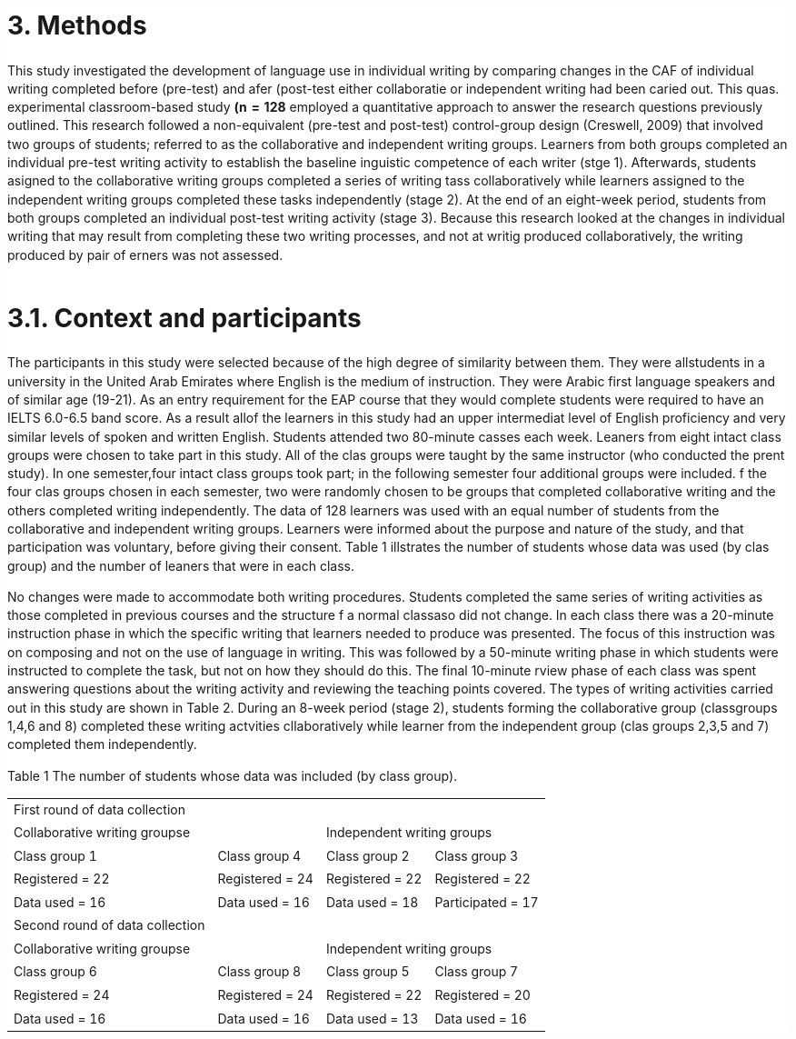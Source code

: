 # 3. Methods

This study investigated the development of language use in individual writing by comparing changes in the CAF of individual writing completed before (pre-test) and afer (post-test either collaboratie or independent writing had been caried out. This quas. experimental classroom-based study $\mathbf { ( n = 1 2 8 }$ employed a quantitative approach to answer the research questions previously outlined. This research followed a non-equivalent (pre-test and post-test) control-group design (Creswell, 2009) that involved two groups of students; referred to as the collaborative and independent writing groups. Learners from both groups completed an individual pre-test writing activity to establish the baseline inguistic competence of each writer (stge 1). Afterwards, students asigned to the collaborative writing groups completed a series of writing tass collaboratively while learners assigned to the independent writing groups completed these tasks independently (stage 2). At the end of an eight-week period, students from both groups completed an individual post-test writing activity (stage 3). Because this research looked at the changes in individual writing that may result from completing these two writing processes, and not at writig produced collaboratively, the writing produced by pair of erners was not assessed.

# 3.1. Context and participants

The participants in this study were selected because of the high degree of similarity between them. They were allstudents in a university in the United Arab Emirates where English is the medium of instruction. They were Arabic first language speakers and of similar age (19-21). As an entry requirement for the EAP course that they would complete students were required to have an IELTS 6.0-6.5 band score. As a result allof the learners in this study had an upper intermediat level of English proficiency and very similar levels of spoken and written English. Students attended two 80-minute casses each week. Leaners from eight intact class groups were chosen to take part in this study. All of the clas groups were taught by the same instructor (who conducted the prent study). In one semester,four intact class groups took part; in the following semester four additional groups were included. f the four clas groups chosen in each semester, two were randomly chosen to be groups that completed collaborative writing and the others completed writing independently. The data of 128 learners was used with an equal number of students from the collaborative and independent writing groups. Learners were informed about the purpose and nature of the study, and that participation was voluntary, before giving their consent. Table 1 illstrates the number of students whose data was used (by clas group) and the number of leaners that were in each class.

No changes were made to accommodate both writing procedures. Students completed the same series of writing activities as those completed in previous courses and the structure f a normal classaso did not change. In each class there was a 20-minute instruction phase in which the specific writing that learners needed to produce was presented. The focus of this instruction was on composing and not on the use of language in writing. This was followed by a 50-minute writing phase in which students were instructed to complete the task, but not on how they should do this. The final 10-minute rview phase of each class was spent answering questions about the writing activity and reviewing the teaching points covered. The types of writing activities carried out in this study are shown in Table 2. During an 8-week period (stage 2), students forming the collaborative group (classgroups 1,4,6 and 8) completed these writing actvities cllaboratively while learner from the independent group (clas groups 2,3,5 and 7) completed them independently.

Table 1 The number of students whose data was included (by class group).   

<html><body><table><tr><td colspan="4">First round of data collection</td></tr><tr><td colspan="2">Collaborative writing groupse</td><td colspan="2">Independent writing groups</td></tr><tr><td>Class group 1</td><td>Class group 4</td><td>Class group 2</td><td>Class group 3</td></tr><tr><td>Registered = 22</td><td>Registered = 24</td><td>Registered = 22</td><td>Registered = 22</td></tr><tr><td>Data used = 16</td><td>Data used = 16</td><td>Data used = 18</td><td>Participated = 17</td></tr><tr><td>Second round of data collection</td><td></td><td colspan="2"></td></tr><tr><td colspan="2">Collaborative writing groupse</td><td colspan="2">Independent writing groups</td></tr><tr><td>Class group 6</td><td>Class group 8</td><td>Class group 5</td><td>Class group 7</td></tr><tr><td>Registered = 24</td><td>Registered = 24</td><td> Registered = 22</td><td>Registered = 20</td></tr><tr><td>Data used = 16</td><td>Data used = 16</td><td>Data used = 13</td><td>Data used = 16</td></tr></table></body></html>
